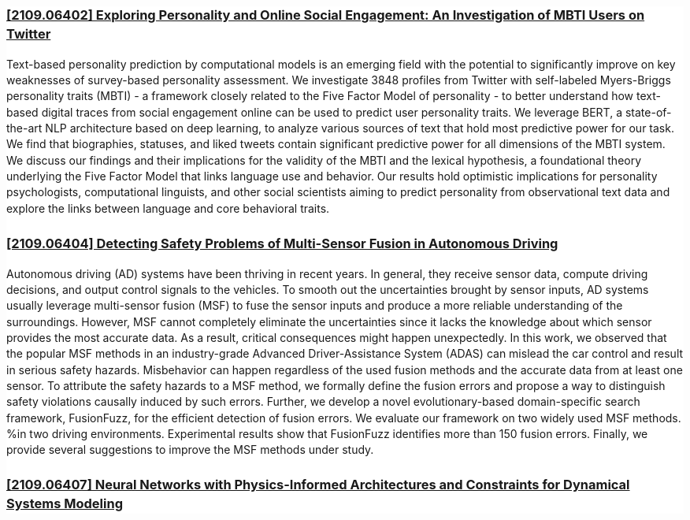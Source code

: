     

### [[2109.06402] Exploring Personality and Online Social Engagement: An Investigation of MBTI Users on Twitter](http://arxiv.org/abs/2109.06402)


  Text-based personality prediction by computational models is an emerging
field with the potential to significantly improve on key weaknesses of
survey-based personality assessment. We investigate 3848 profiles from Twitter
with self-labeled Myers-Briggs personality traits (MBTI) - a framework closely
related to the Five Factor Model of personality - to better understand how
text-based digital traces from social engagement online can be used to predict
user personality traits. We leverage BERT, a state-of-the-art NLP architecture
based on deep learning, to analyze various sources of text that hold most
predictive power for our task. We find that biographies, statuses, and liked
tweets contain significant predictive power for all dimensions of the MBTI
system. We discuss our findings and their implications for the validity of the
MBTI and the lexical hypothesis, a foundational theory underlying the Five
Factor Model that links language use and behavior. Our results hold optimistic
implications for personality psychologists, computational linguists, and other
social scientists aiming to predict personality from observational text data
and explore the links between language and core behavioral traits.

    

### [[2109.06404] Detecting Safety Problems of Multi-Sensor Fusion in Autonomous Driving](http://arxiv.org/abs/2109.06404)


  Autonomous driving (AD) systems have been thriving in recent years. In
general, they receive sensor data, compute driving decisions, and output
control signals to the vehicles. To smooth out the uncertainties brought by
sensor inputs, AD systems usually leverage multi-sensor fusion (MSF) to fuse
the sensor inputs and produce a more reliable understanding of the
surroundings. However, MSF cannot completely eliminate the uncertainties since
it lacks the knowledge about which sensor provides the most accurate data. As a
result, critical consequences might happen unexpectedly. In this work, we
observed that the popular MSF methods in an industry-grade Advanced
Driver-Assistance System (ADAS) can mislead the car control and result in
serious safety hazards. Misbehavior can happen regardless of the used fusion
methods and the accurate data from at least one sensor. To attribute the safety
hazards to a MSF method, we formally define the fusion errors and propose a way
to distinguish safety violations causally induced by such errors. Further, we
develop a novel evolutionary-based domain-specific search framework,
FusionFuzz, for the efficient detection of fusion errors. We evaluate our
framework on two widely used MSF methods. %in two driving environments.
Experimental results show that FusionFuzz identifies more than 150 fusion
errors. Finally, we provide several suggestions to improve the MSF methods
under study.

    

### [[2109.06407] Neural Networks with Physics-Informed Architectures and Constraints for Dynamical Systems Modeling](http://arxiv.org/abs/2109.06407)
